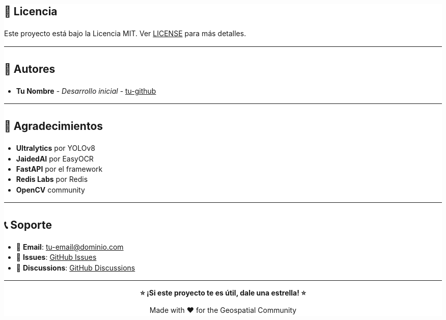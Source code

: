 ## 📄 **Licencia**

Este proyecto está bajo la Licencia MIT. Ver [LICENSE](LICENSE) para más detalles.

---

## 👥 **Autores**

- **Tu Nombre** - *Desarrollo inicial* - [tu-github](https://github.com/tu-usuario)

---

## 🙏 **Agradecimientos**

- **Ultralytics** por YOLOv8
- **JaidedAI** por EasyOCR  
- **FastAPI** por el framework
- **Redis Labs** por Redis
- **OpenCV** community

---

## 📞 **Soporte**

- 📧 **Email**: tu-email@dominio.com
- 🐛 **Issues**: [GitHub Issues](https://github.com/tu-usuario/geospatial-cv-api/issues)
- 💬 **Discussions**: [GitHub Discussions](https://github.com/tu-usuario/geospatial-cv-api/discussions)

---

<div align="center">

**⭐ ¡Si este proyecto te es útil, dale una estrella! ⭐**

Made with ❤️ for the Geospatial Community

</div>